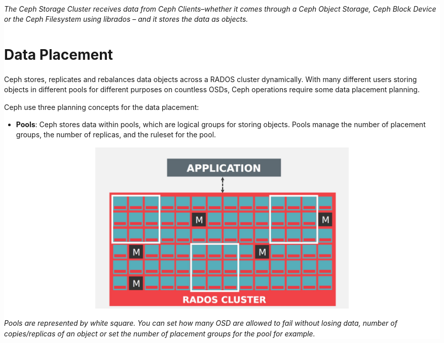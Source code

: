         
_The Ceph Storage Cluster receives data from Ceph Clients–whether it comes
through a Ceph Object Storage, Ceph Block Device or the Ceph Filesystem using
librados – and it stores the data as objects._       
        
        
# Data Placement     
    
Ceph stores, replicates and rebalances data objects across a RADOS cluster
dynamically. With many different users storing objects in different pools for
different purposes on countless OSDs, Ceph operations require some data
placement planning.     
    
Ceph use three planning concepts for the data placement:    
    
* __Pools__: Ceph stores data within pools, which are logical groups for storing
objects. Pools manage the number of placement groups, the number of replicas,
and the ruleset for the pool.   
    
<div style="text-align:center">
    <img src="https://raw.githubusercontent.com/gchenuet/gchenuet.github.io/master/images/2016-07-12-ride-around-ceph-crush-map/pools.jpg" width="500">
</div>
    
_Pools are represented by white square. You can set how many OSD are allowed to
fail without losing data, number of copies/replicas of an object or set the
number of placement groups for the pool for example._     
    